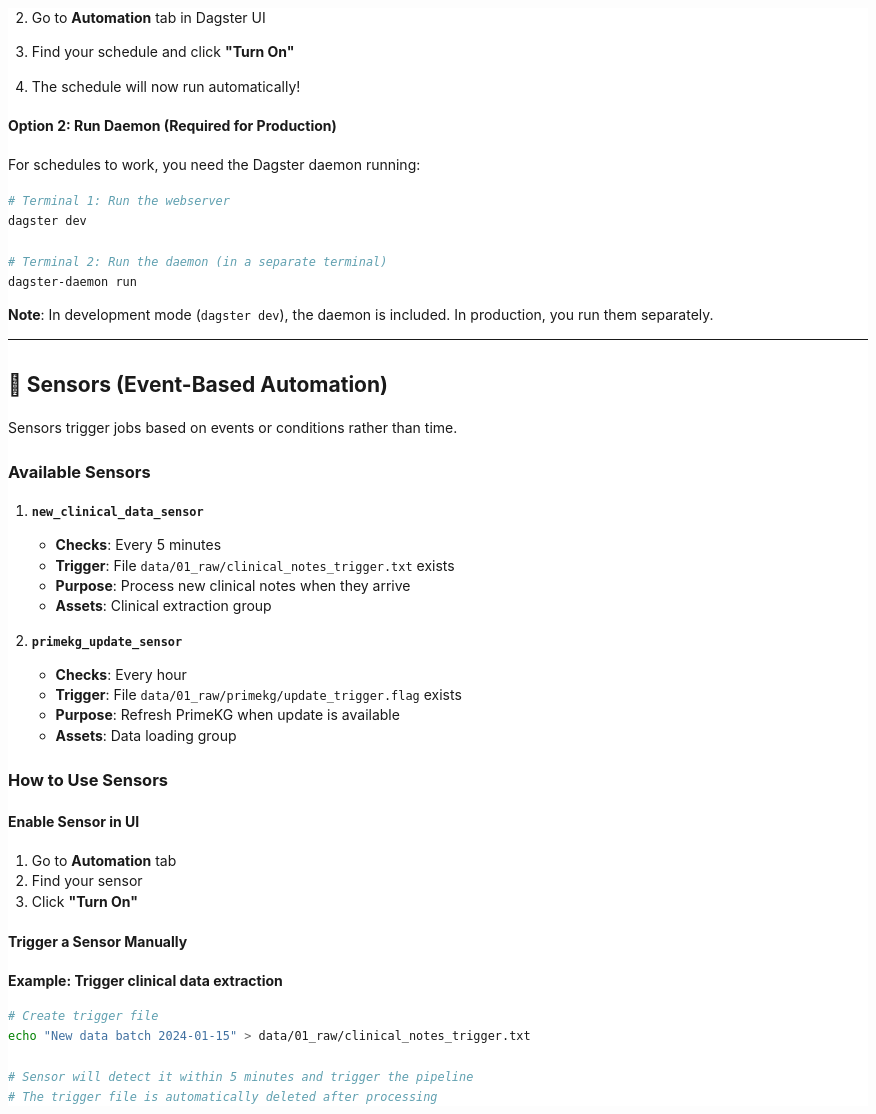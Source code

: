2. Go to **Automation** tab in Dagster UI

3. Find your schedule and click **"Turn On"**

4. The schedule will now run automatically!

#### Option 2: Run Daemon (Required for Production)

For schedules to work, you need the Dagster daemon running:

```bash
# Terminal 1: Run the webserver
dagster dev

# Terminal 2: Run the daemon (in a separate terminal)
dagster-daemon run
```

**Note**: In development mode (`dagster dev`), the daemon is included. In production, you run them separately.

---

## 🔔 Sensors (Event-Based Automation)

Sensors trigger jobs based on events or conditions rather than time.

### Available Sensors

1. **`new_clinical_data_sensor`**
   - **Checks**: Every 5 minutes
   - **Trigger**: File `data/01_raw/clinical_notes_trigger.txt` exists
   - **Purpose**: Process new clinical notes when they arrive
   - **Assets**: Clinical extraction group

2. **`primekg_update_sensor`**
   - **Checks**: Every hour
   - **Trigger**: File `data/01_raw/primekg/update_trigger.flag` exists
   - **Purpose**: Refresh PrimeKG when update is available
   - **Assets**: Data loading group

### How to Use Sensors

#### Enable Sensor in UI

1. Go to **Automation** tab
2. Find your sensor
3. Click **"Turn On"**

#### Trigger a Sensor Manually

**Example: Trigger clinical data extraction**
```bash
# Create trigger file
echo "New data batch 2024-01-15" > data/01_raw/clinical_notes_trigger.txt

# Sensor will detect it within 5 minutes and trigger the pipeline
# The trigger file is automatically deleted after processing
```
